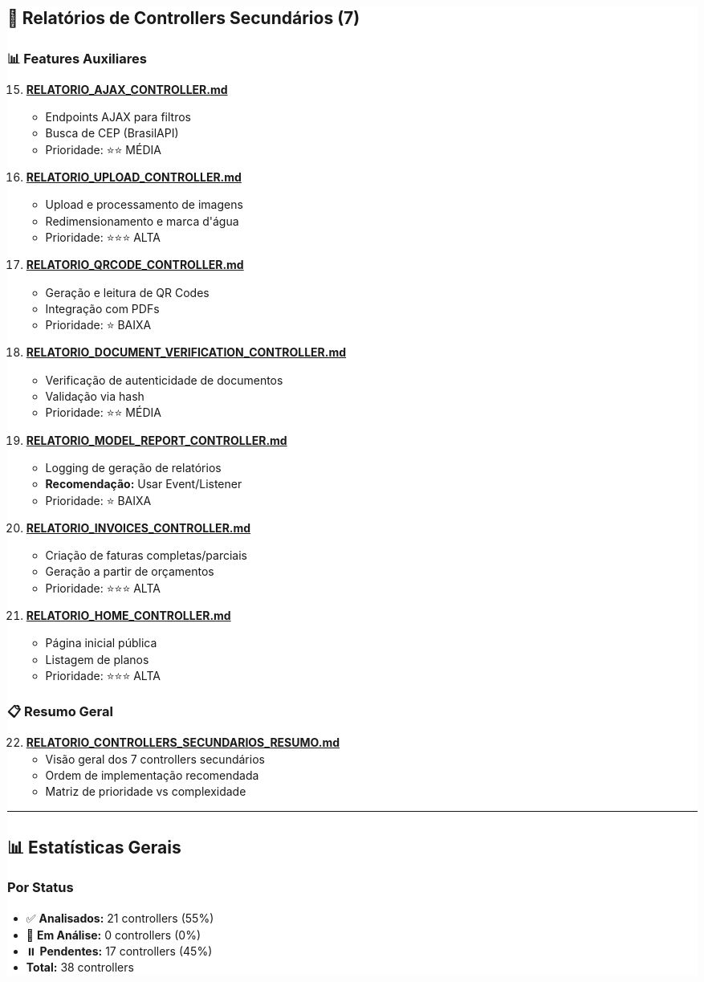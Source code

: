
## 🔧 Relatórios de Controllers Secundários (7)

### 📊 Features Auxiliares

15. **[RELATORIO_AJAX_CONTROLLER.md](RELATORIO_AJAX_CONTROLLER.md)**
    - Endpoints AJAX para filtros
    - Busca de CEP (BrasilAPI)
    - Prioridade: ⭐⭐ MÉDIA

16. **[RELATORIO_UPLOAD_CONTROLLER.md](RELATORIO_UPLOAD_CONTROLLER.md)**
    - Upload e processamento de imagens
    - Redimensionamento e marca d'água
    - Prioridade: ⭐⭐⭐ ALTA

17. **[RELATORIO_QRCODE_CONTROLLER.md](RELATORIO_QRCODE_CONTROLLER.md)**
    - Geração e leitura de QR Codes
    - Integração com PDFs
    - Prioridade: ⭐ BAIXA

18. **[RELATORIO_DOCUMENT_VERIFICATION_CONTROLLER.md](RELATORIO_DOCUMENT_VERIFICATION_CONTROLLER.md)**
    - Verificação de autenticidade de documentos
    - Validação via hash
    - Prioridade: ⭐⭐ MÉDIA

19. **[RELATORIO_MODEL_REPORT_CONTROLLER.md](RELATORIO_MODEL_REPORT_CONTROLLER.md)**
    - Logging de geração de relatórios
    - **Recomendação:** Usar Event/Listener
    - Prioridade: ⭐ BAIXA

20. **[RELATORIO_INVOICES_CONTROLLER.md](RELATORIO_INVOICES_CONTROLLER.md)**
    - Criação de faturas completas/parciais
    - Geração a partir de orçamentos
    - Prioridade: ⭐⭐⭐ ALTA

21. **[RELATORIO_HOME_CONTROLLER.md](RELATORIO_HOME_CONTROLLER.md)**
    - Página inicial pública
    - Listagem de planos
    - Prioridade: ⭐⭐⭐ ALTA

### 📋 Resumo Geral

22. **[RELATORIO_CONTROLLERS_SECUNDARIOS_RESUMO.md](RELATORIO_CONTROLLERS_SECUNDARIOS_RESUMO.md)**
    - Visão geral dos 7 controllers secundários
    - Ordem de implementação recomendada
    - Matriz de prioridade vs complexidade

---

## 📊 Estatísticas Gerais

### Por Status
- ✅ **Analisados:** 21 controllers (55%)
- 🔄 **Em Análise:** 0 controllers (0%)
- ⏸️ **Pendentes:** 17 controllers (45%)
- **Total:** 38 controllers
